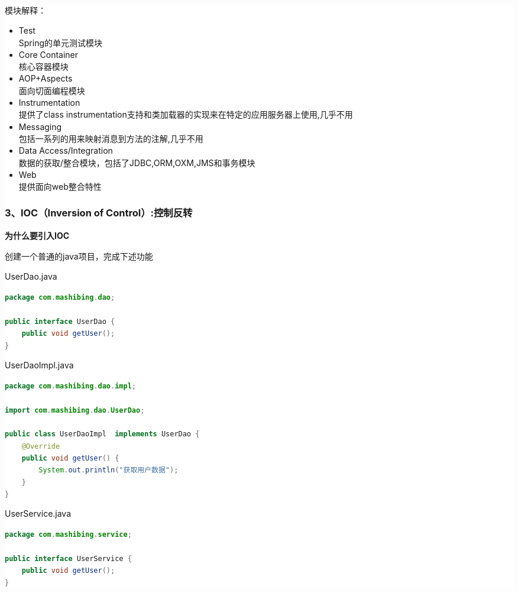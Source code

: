 
模块解释：

- Test<br>
	Spring的单元测试模块
- Core Container<br>
	核心容器模块
- AOP+Aspects<br>
	面向切面编程模块
- Instrumentation<br>
	提供了class instrumentation支持和类加载器的实现来在特定的应用服务器上使用,几乎不用
- Messaging<br>
	包括一系列的用来映射消息到方法的注解,几乎不用
- Data Access/Integration<br>
	数据的获取/整合模块，包括了JDBC,ORM,OXM,JMS和事务模块
- Web<br>
	提供面向web整合特性


### 3、IOC（Inversion of Control）:控制反转

**为什么要引入IOC**

创建一个普通的java项目，完成下述功能

UserDao.java

```java
package com.mashibing.dao;

public interface UserDao {
    public void getUser();
}
```

UserDaoImpl.java

```java
package com.mashibing.dao.impl;

import com.mashibing.dao.UserDao;

public class UserDaoImpl  implements UserDao {
    @Override
    public void getUser() {
        System.out.println("获取用户数据");
    }
}
```

UserService.java

```java
package com.mashibing.service;

public interface UserService {
    public void getUser();
}

```
